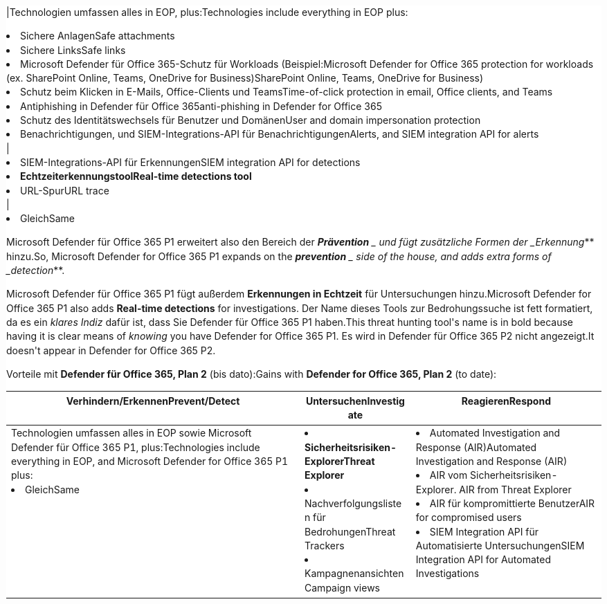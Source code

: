 |<span data-ttu-id="707e8-176">Technologien umfassen alles in EOP, plus:<u1></span><span class="sxs-lookup"><span data-stu-id="707e8-176">Technologies include everything in EOP plus:<u1></span></span><li><span data-ttu-id="707e8-177">Sichere Anlagen</span><span class="sxs-lookup"><span data-stu-id="707e8-177">Safe attachments</span></span></li><li><span data-ttu-id="707e8-178">Sichere Links</span><span class="sxs-lookup"><span data-stu-id="707e8-178">Safe links</span></span><li><span data-ttu-id="707e8-179">Microsoft Defender für Office 365-Schutz für Workloads (Beispiel:</span><span class="sxs-lookup"><span data-stu-id="707e8-179">Microsoft Defender for Office 365 protection for workloads (ex.</span></span> <span data-ttu-id="707e8-180">SharePoint Online, Teams, OneDrive for Business)</span><span class="sxs-lookup"><span data-stu-id="707e8-180">SharePoint Online, Teams, OneDrive for Business)</span></span></li><li><span data-ttu-id="707e8-181">Schutz beim Klicken in E-Mails, Office-Clients und Teams</span><span class="sxs-lookup"><span data-stu-id="707e8-181">Time-of-click protection in email, Office clients, and Teams</span></span></li><li><span data-ttu-id="707e8-182">Antiphishing in Defender für Office 365</span><span class="sxs-lookup"><span data-stu-id="707e8-182">anti-phishing in Defender for Office 365</span></span></li><li><span data-ttu-id="707e8-183">Schutz des Identitätswechsels für Benutzer und Domänen</span><span class="sxs-lookup"><span data-stu-id="707e8-183">User and domain impersonation protection</span></span></li><li><span data-ttu-id="707e8-184">Benachrichtigungen, und SIEM-Integrations-API für Benachrichtigungen</span><span class="sxs-lookup"><span data-stu-id="707e8-184">Alerts, and SIEM integration API for alerts</span></span></li>|<li><span data-ttu-id="707e8-185">SIEM-Integrations-API für Erkennungen</span><span class="sxs-lookup"><span data-stu-id="707e8-185">SIEM integration API for detections</span></span></li><li><span data-ttu-id="707e8-186">**Echtzeiterkennungstool**</span><span class="sxs-lookup"><span data-stu-id="707e8-186">**Real-time detections tool**</span></span></li><li><span data-ttu-id="707e8-187">URL-Spur</span><span class="sxs-lookup"><span data-stu-id="707e8-187">URL trace</span></span></li>|<li><span data-ttu-id="707e8-188">Gleich</span><span class="sxs-lookup"><span data-stu-id="707e8-188">Same</span></span></li></u1>

<span data-ttu-id="707e8-189">Microsoft Defender für Office 365 P1 erweitert also den Bereich der ***Prävention** _ und fügt zusätzliche Formen der _*_Erkennung_\*\* hinzu.</span><span class="sxs-lookup"><span data-stu-id="707e8-189">So, Microsoft Defender for Office 365 P1 expands on the ***prevention** _ side of the house, and adds extra forms of _*_detection_\*\*.</span></span>

<span data-ttu-id="707e8-190">Microsoft Defender für Office 365 P1 fügt außerdem **Erkennungen in Echtzeit** für Untersuchungen hinzu.</span><span class="sxs-lookup"><span data-stu-id="707e8-190">Microsoft Defender for Office 365 P1 also adds **Real-time detections** for investigations.</span></span> <span data-ttu-id="707e8-191">Der Name dieses Tools zur Bedrohungssuche ist fett formatiert, da es ein *klares Indiz* dafür ist, dass Sie Defender für Office 365 P1 haben.</span><span class="sxs-lookup"><span data-stu-id="707e8-191">This threat hunting tool's name is in bold because having it is clear means of *knowing* you have Defender for Office 365 P1.</span></span> <span data-ttu-id="707e8-192">Es wird in Defender für Office 365 P2 nicht angezeigt.</span><span class="sxs-lookup"><span data-stu-id="707e8-192">It doesn't appear in Defender for Office 365 P2.</span></span>

<span data-ttu-id="707e8-193">Vorteile mit **Defender für Office 365, Plan 2** (bis dato):</span><span class="sxs-lookup"><span data-stu-id="707e8-193">Gains with **Defender for Office 365, Plan 2** (to date):</span></span>
<p>

|<span data-ttu-id="707e8-194">Verhindern/Erkennen</span><span class="sxs-lookup"><span data-stu-id="707e8-194">Prevent/Detect</span></span>|<span data-ttu-id="707e8-195">Untersuchen</span><span class="sxs-lookup"><span data-stu-id="707e8-195">Investigate</span></span>|<span data-ttu-id="707e8-196">Reagieren</span><span class="sxs-lookup"><span data-stu-id="707e8-196">Respond</span></span>|
|---|---|---|
|<span data-ttu-id="707e8-197">Technologien umfassen alles in EOP sowie Microsoft Defender für Office 365 P1, plus:<u1></span><span class="sxs-lookup"><span data-stu-id="707e8-197">Technologies include everything in EOP, and Microsoft Defender for Office 365 P1 plus:<u1></span></span><li><span data-ttu-id="707e8-198">Gleich</span><span class="sxs-lookup"><span data-stu-id="707e8-198">Same</span></span></li>|<li><span data-ttu-id="707e8-199">**Sicherheitsrisiken-Explorer**</span><span class="sxs-lookup"><span data-stu-id="707e8-199">**Threat Explorer**</span></span></li><li><span data-ttu-id="707e8-200">Nachverfolgungslisten für Bedrohungen</span><span class="sxs-lookup"><span data-stu-id="707e8-200">Threat Trackers</span></span></li><li><span data-ttu-id="707e8-201">Kampagnenansichten</span><span class="sxs-lookup"><span data-stu-id="707e8-201">Campaign views</span></span></li>|<li><span data-ttu-id="707e8-202">Automated Investigation and Response (AIR)</span><span class="sxs-lookup"><span data-stu-id="707e8-202">Automated Investigation and Response (AIR)</span></span></li><li><span data-ttu-id="707e8-203">AIR vom Sicherheitsrisiken-Explorer. </span><span class="sxs-lookup"><span data-stu-id="707e8-203">AIR from Threat Explorer</span></span></li><li><span data-ttu-id="707e8-204">AIR für kompromittierte Benutzer</span><span class="sxs-lookup"><span data-stu-id="707e8-204">AIR for compromised users</span></span></li><li><span data-ttu-id="707e8-205">SIEM Integration API für Automatisierte Untersuchungen</span><span class="sxs-lookup"><span data-stu-id="707e8-205">SIEM Integration API for Automated Investigations</span></span></li>
